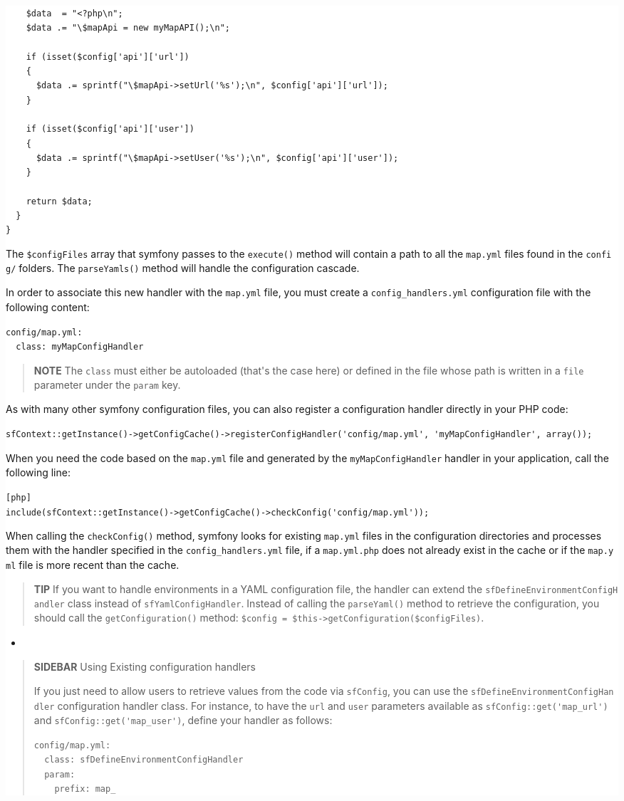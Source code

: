         $data  = "<?php\n";
        $data .= "\$mapApi = new myMapAPI();\n";

        if (isset($config['api']['url'])
        {
          $data .= sprintf("\$mapApi->setUrl('%s');\n", $config['api']['url']);
        }

        if (isset($config['api']['user'])
        {
          $data .= sprintf("\$mapApi->setUser('%s');\n", $config['api']['user']);
        }

        return $data;
      }
    }

The `$configFiles` array that symfony passes to the `execute()` method will contain a path to all the `map.yml` files found in the `config/` folders. The `parseYamls()` method will handle the configuration cascade.

In order to associate this new handler with the `map.yml` file, you must create a `config_handlers.yml` configuration file with the following content:

    config/map.yml:
      class: myMapConfigHandler

>**NOTE**
>The `class` must either be autoloaded (that's the case here) or defined in the file whose path is written in a `file` parameter under the `param` key.

As with many other symfony configuration files, you can also register a configuration handler directly in your PHP code:

    sfContext::getInstance()->getConfigCache()->registerConfigHandler('config/map.yml', 'myMapConfigHandler', array());

When you need the code based on the `map.yml` file and generated by the `myMapConfigHandler` handler in your application, call the following line:

    [php]
    include(sfContext::getInstance()->getConfigCache()->checkConfig('config/map.yml'));

When calling the `checkConfig()` method, symfony looks for existing `map.yml` files in the configuration directories and processes them with the handler specified in the `config_handlers.yml` file, if a `map.yml.php` does not already exist in the cache or if the `map.yml` file is more recent than the cache.

>**TIP**
>If you want to handle environments in a YAML configuration file, the handler can extend the `sfDefineEnvironmentConfigHandler` class instead of `sfYamlConfigHandler`. Instead of calling the `parseYaml()` method to retrieve the configuration, you should call the `getConfiguration()` method: `$config = $this->getConfiguration($configFiles)`.

-

>**SIDEBAR**
>Using Existing configuration handlers
>
>If you just need to allow users to retrieve values from the code via `sfConfig`, you can use the `sfDefineEnvironmentConfigHandler` configuration handler class. For instance, to have the `url` and `user` parameters available as `sfConfig::get('map_url')` and `sfConfig::get('map_user')`, define your handler as follows:
>
>     config/map.yml:
>       class: sfDefineEnvironmentConfigHandler
>       param:
>         prefix: map_
>